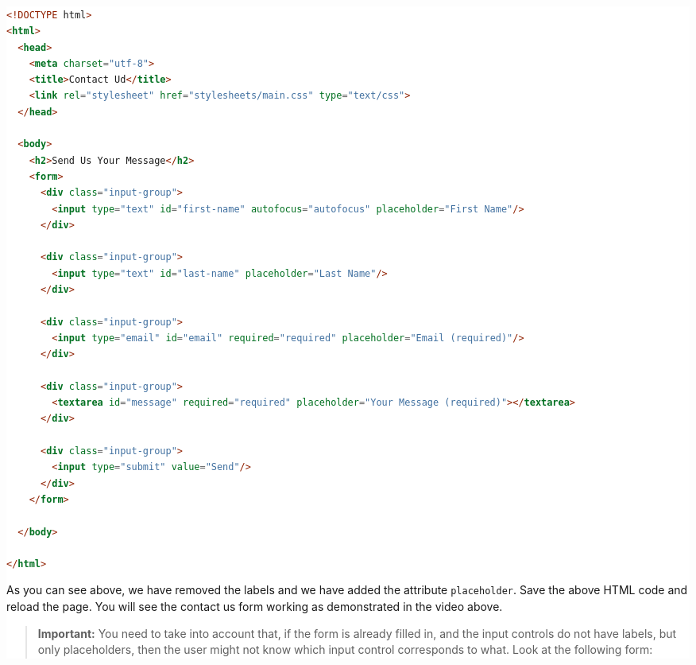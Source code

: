 ``` html
<!DOCTYPE html>
<html>
  <head>
    <meta charset="utf-8">
    <title>Contact Ud</title>
    <link rel="stylesheet" href="stylesheets/main.css" type="text/css">
  </head>

  <body>
    <h2>Send Us Your Message</h2>
    <form>
      <div class="input-group">
        <input type="text" id="first-name" autofocus="autofocus" placeholder="First Name"/>
      </div>

      <div class="input-group">
        <input type="text" id="last-name" placeholder="Last Name"/>
      </div>

      <div class="input-group">
        <input type="email" id="email" required="required" placeholder="Email (required)"/>
      </div>

      <div class="input-group">
        <textarea id="message" required="required" placeholder="Your Message (required)"></textarea>
      </div>

      <div class="input-group">
        <input type="submit" value="Send"/>
      </div>
    </form>

  </body>

</html>
```
As you can see above, we have removed the labels and we have added the attribute `placeholder`. Save the above HTML code and reload the page. You will see the
contact us form working as demonstrated in the video above.

> **Important:** You need to take into account that, if the form is already filled in, and the input controls do not have labels, but only placeholders,
then the user might not know which input control corresponds to what. Look at the following form: